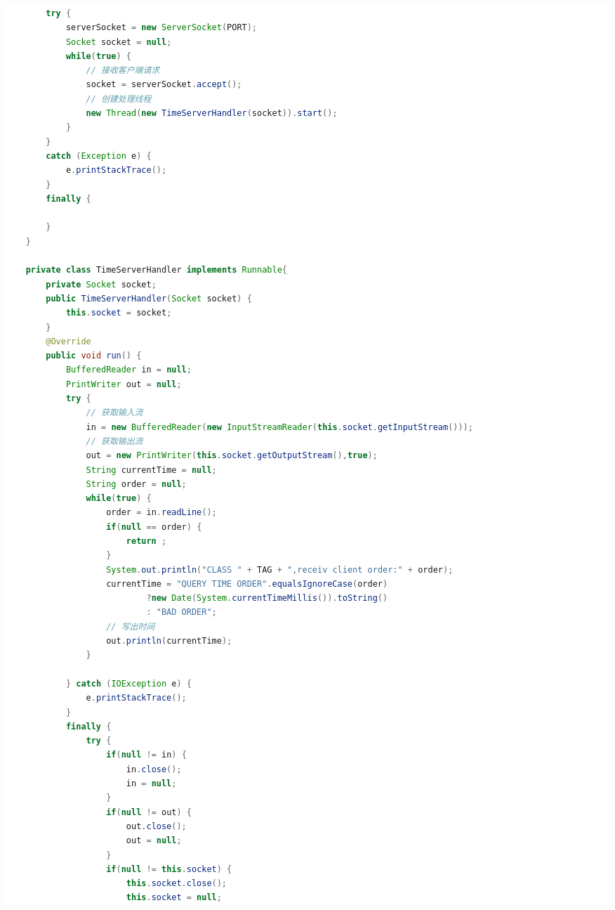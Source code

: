 ```java
        try {
            serverSocket = new ServerSocket(PORT);
            Socket socket = null;
            while(true) {
                // 接收客户端请求
                socket = serverSocket.accept();
                // 创建处理线程
                new Thread(new TimeServerHandler(socket)).start();
            }
        }
        catch (Exception e) {
            e.printStackTrace();
        }
        finally {

        }
    }

    private class TimeServerHandler implements Runnable{
        private Socket socket;
        public TimeServerHandler(Socket socket) {
            this.socket = socket;
        }
        @Override
        public void run() {
            BufferedReader in = null;
            PrintWriter out = null;
            try {
                // 获取输入流
                in = new BufferedReader(new InputStreamReader(this.socket.getInputStream()));
                // 获取输出流
                out = new PrintWriter(this.socket.getOutputStream(),true);
                String currentTime = null;
                String order = null;
                while(true) {
                    order = in.readLine();
                    if(null == order) {
                        return ;
                    }
                    System.out.println("CLASS " + TAG + ",receiv client order:" + order);
                    currentTime = "QUERY TIME ORDER".equalsIgnoreCase(order)
                            ?new Date(System.currentTimeMillis()).toString()
                            : "BAD ORDER";
                    // 写出时间
                    out.println(currentTime);
                }

            } catch (IOException e) {
                e.printStackTrace();
            }
            finally {
                try {
                    if(null != in) {
                        in.close();
                        in = null;
                    }
                    if(null != out) {
                        out.close();
                        out = null;
                    }
                    if(null != this.socket) {
                        this.socket.close();
                        this.socket = null;
```